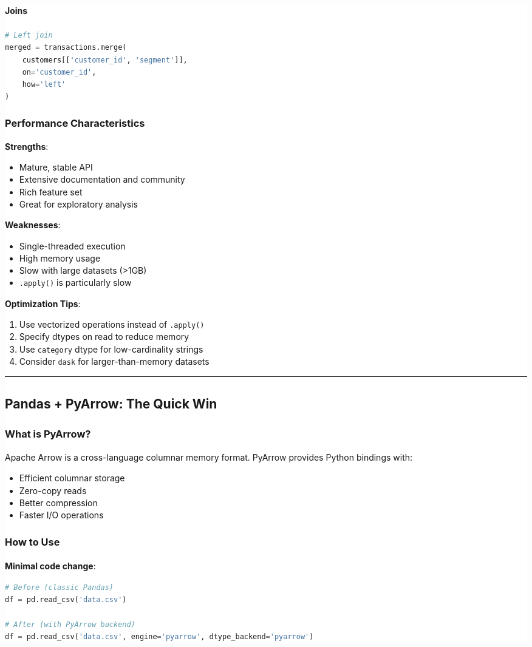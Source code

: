 #### Joins
```python
# Left join
merged = transactions.merge(
    customers[['customer_id', 'segment']],
    on='customer_id',
    how='left'
)
```

### Performance Characteristics

**Strengths**:
- Mature, stable API
- Extensive documentation and community
- Rich feature set
- Great for exploratory analysis

**Weaknesses**:
- Single-threaded execution
- High memory usage
- Slow with large datasets (>1GB)
- `.apply()` is particularly slow

**Optimization Tips**:
1. Use vectorized operations instead of `.apply()`
2. Specify dtypes on read to reduce memory
3. Use `category` dtype for low-cardinality strings
4. Consider `dask` for larger-than-memory datasets

---

## Pandas + PyArrow: The Quick Win

### What is PyArrow?

Apache Arrow is a cross-language columnar memory format. PyArrow provides Python bindings with:
- Efficient columnar storage
- Zero-copy reads
- Better compression
- Faster I/O operations

### How to Use

**Minimal code change**:
```python
# Before (classic Pandas)
df = pd.read_csv('data.csv')

# After (with PyArrow backend)
df = pd.read_csv('data.csv', engine='pyarrow', dtype_backend='pyarrow')
```
